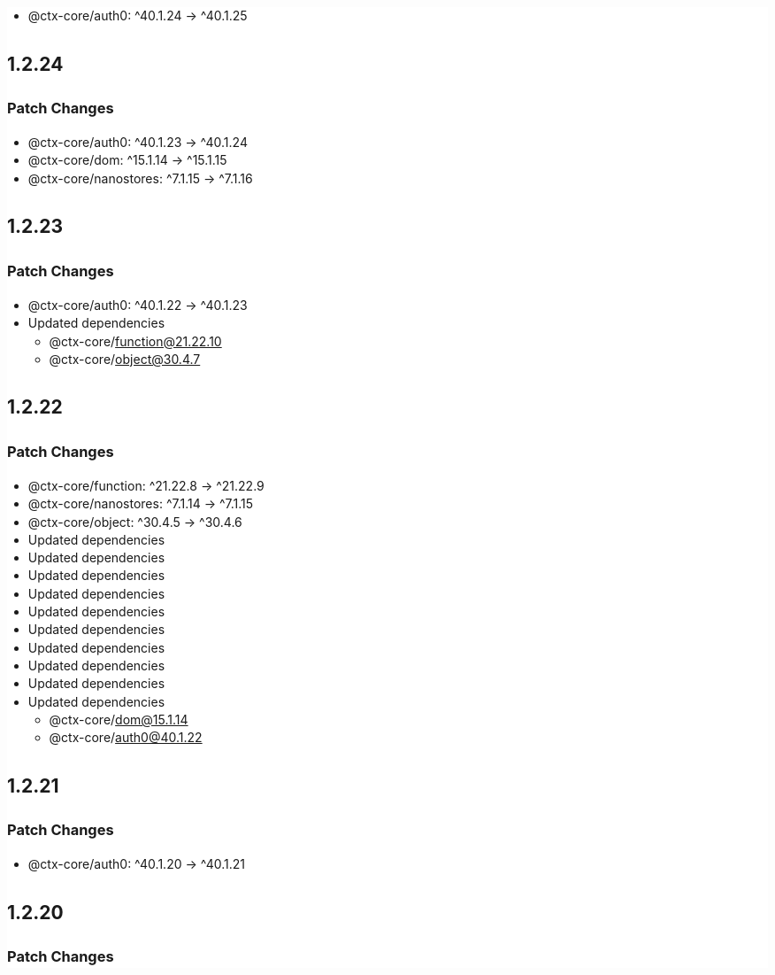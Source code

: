 - @ctx-core/auth0: ^40.1.24 -> ^40.1.25

## 1.2.24

### Patch Changes

- @ctx-core/auth0: ^40.1.23 -> ^40.1.24
- @ctx-core/dom: ^15.1.14 -> ^15.1.15
- @ctx-core/nanostores: ^7.1.15 -> ^7.1.16

## 1.2.23

### Patch Changes

- @ctx-core/auth0: ^40.1.22 -> ^40.1.23
- Updated dependencies
  - @ctx-core/function@21.22.10
  - @ctx-core/object@30.4.7

## 1.2.22

### Patch Changes

- @ctx-core/function: ^21.22.8 -> ^21.22.9
- @ctx-core/nanostores: ^7.1.14 -> ^7.1.15
- @ctx-core/object: ^30.4.5 -> ^30.4.6
- Updated dependencies
- Updated dependencies
- Updated dependencies
- Updated dependencies
- Updated dependencies
- Updated dependencies
- Updated dependencies
- Updated dependencies
- Updated dependencies
- Updated dependencies
  - @ctx-core/dom@15.1.14
  - @ctx-core/auth0@40.1.22

## 1.2.21

### Patch Changes

- @ctx-core/auth0: ^40.1.20 -> ^40.1.21

## 1.2.20

### Patch Changes
